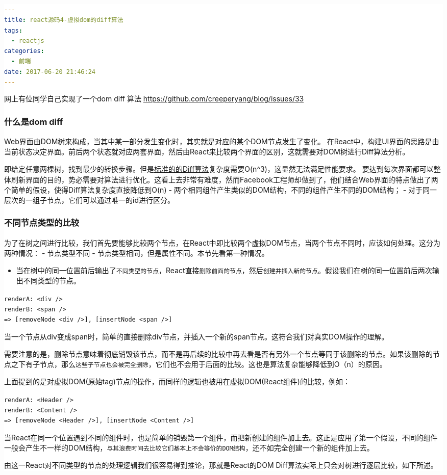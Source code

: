 ```yaml
---
title: react源码4-虚拟dom的diff算法
tags:
  - reactjs
categories:
  - 前端
date: 2017-06-20 21:46:24
---
```


网上有位同学自己实现了一个dom diff 算法
https://github.com/creeperyang/blog/issues/33

### 什么是dom diff
Web界面由DOM树来构成，当其中某一部分发生变化时，其实就是对应的某个DOM节点发生了变化。
在React中，构建UI界面的思路是由当前状态决定界面。前后两个状态就对应两套界面，然后由React来比较两个界面的区别，这就需要对DOM树进行Diff算法分析。

即给定任意两棵树，找到最少的转换步骤。但是[标准的的Diff算法](http://grfia.dlsi.ua.es/ml/algorithms/references/editsurvey_bille.pdf)复杂度需要O(n^3)，这显然无法满足性能要求。
要达到每次界面都可以整体刷新界面的目的，势必需要对算法进行优化。这看上去非常有难度，然而Facebook工程师却做到了，他们结合Web界面的特点做出了两个简单的假设，使得Diff算法复杂度直接降低到O(n)
	- 两个相同组件产生类似的DOM结构，不同的组件产生不同的DOM结构；
	- 对于同一层次的一组子节点，它们可以通过唯一的id进行区分。
    
### 不同节点类型的比较
为了在树之间进行比较，我们首先要能够比较两个节点，在React中即比较两个虚拟DOM节点，当两个节点不同时，应该如何处理。这分为两种情况：
	- 节点类型不同 
	- 节点类型相同，但是属性不同。本节先看第一种情况。

- 当在树中的同一位置前后输出了`不同类型的节点`，React直接`删除前面的节点`，然后`创建并插入新的节点`。假设我们在树的同一位置前后两次输出不同类型的节点。

```
renderA: <div />
renderB: <span />
=> [removeNode <div />], [insertNode <span />]
```

当一个节点从div变成span时，简单的直接删除div节点，并插入一个新的span节点。这符合我们对真实DOM操作的理解。

需要注意的是，删除节点意味着彻底销毁该节点，而不是再后续的比较中再去看是否有另外一个节点等同于该删除的节点。如果该删除的节点之下有子节点，那么`这些子节点也会被完全删除`，它们也不会用于后面的比较。这也是算法复杂能够降低到O（n）的原因。

上面提到的是对虚拟DOM(原始tag)节点的操作，而同样的逻辑也被用在虚拟DOM(React组件)的比较，例如：

```
renderA: <Header />
renderB: <Content />
=> [removeNode <Header />], [insertNode <Content />]
```

当React在同一个位置遇到不同的组件时，也是简单的销毁第一个组件，而把新创建的组件加上去。这正是应用了第一个假设，不同的组件一般会产生不一样的DOM结构，`与其浪费时间去比较它们基本上不会等价的DOM结构`，还不如完全创建一个新的组件加上去。

由这一React对不同类型的节点的处理逻辑我们很容易得到推论，那就是React的DOM Diff算法实际上只会对树进行逐层比较，如下所述。
